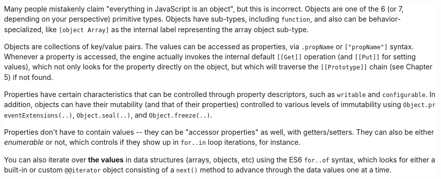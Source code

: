 Many people mistakenly claim "everything in JavaScript is an object", but this is incorrect. Objects are one of the 6 (or 7, depending on your perspective) primitive types. Objects have sub-types, including `function`, and also can be behavior-specialized, like `[object Array]` as the internal label representing the array object sub-type.

Objects are collections of key/value pairs. The values can be accessed as properties, via `.propName` or `["propName"]` syntax. Whenever a property is accessed, the engine actually invokes the internal default `[[Get]]` operation (and `[[Put]]` for setting values), which not only looks for the property directly on the object, but which will traverse the `[[Prototype]]` chain (see Chapter 5) if not found.

Properties have certain characteristics that can be controlled through property descriptors, such as `writable` and `configurable`. In addition, objects can have their mutability (and that of their properties) controlled to various levels of immutability using `Object.preventExtensions(..)`, `Object.seal(..)`, and `Object.freeze(..)`.

Properties don't have to contain values -- they can be "accessor properties" as well, with getters/setters. They can also be either *enumerable* or not, which controls if they show up in `for..in` loop iterations, for instance.

You can also iterate over **the values** in data structures (arrays, objects, etc) using the ES6 `for..of` syntax, which looks for either a built-in or custom `@@iterator` object consisting of a `next()` method to advance through the data values one at a time.
